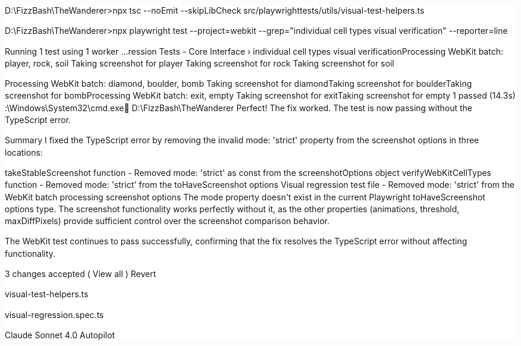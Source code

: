 


D:\FizzBash\TheWanderer>npx tsc --noEmit --skipLibCheck src/playwrighttests/utils/visual-test-helpers.ts

D:\FizzBash\TheWanderer>npx playwright test --project=webkit --grep="individual cell types visual verification" --reporter=line

Running 1 test using 1 worker
…ression Tests - Core Interface › individual cell types visual verificationProcessing WebKit batch: player, rock, soil
Taking screenshot for player
Taking screenshot for rock
Taking screenshot for soil








Processing WebKit batch: diamond, boulder, bomb
Taking screenshot for diamondTaking screenshot for boulderTaking screenshot for bombProcessing WebKit batch: exit, empty
Taking screenshot for exitTaking screenshot for empty  1 passed (14.3s)
:\Windows\System32\cmd.exe
D:\FizzBash\TheWanderer
Perfect! The fix worked. The test is now passing without the TypeScript error.

Summary
I fixed the TypeScript error by removing the invalid mode: 'strict' property from the screenshot options in three locations:

takeStableScreenshot function - Removed mode: 'strict' as const from the screenshotOptions object
verifyWebKitCellTypes function - Removed mode: 'strict' from the toHaveScreenshot options
Visual regression test file - Removed mode: 'strict' from the WebKit batch processing screenshot options
The mode property doesn't exist in the current Playwright toHaveScreenshot options type. The screenshot functionality works perfectly without it, as the other properties (animations, threshold, maxDiffPixels) provide sufficient control over the screenshot comparison behavior.

The WebKit test continues to pass successfully, confirming that the fix resolves the TypeScript error without affecting functionality.


3 changes accepted
(
View all
)
Revert


visual-test-helpers.ts

visual-regression.spec.ts






Claude Sonnet 4.0
Autopilot
